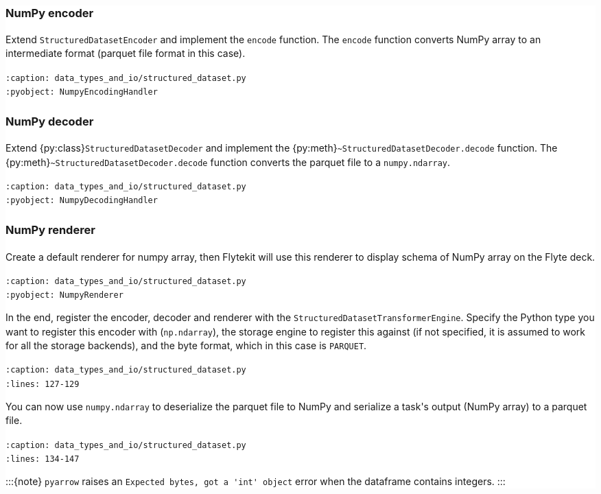 ### NumPy encoder

Extend `StructuredDatasetEncoder` and implement the `encode` function.
The `encode` function converts NumPy array to an intermediate format (parquet file format in this case).

```{rli} https://raw.githubusercontent.com/flyteorg/flytesnacks/master/examples/data_types_and_io/data_types_and_io/structured_dataset.py
:caption: data_types_and_io/structured_dataset.py
:pyobject: NumpyEncodingHandler
```

### NumPy decoder

Extend {py:class}`StructuredDatasetDecoder` and implement the {py:meth}`~StructuredDatasetDecoder.decode` function.
The {py:meth}`~StructuredDatasetDecoder.decode` function converts the parquet file to a `numpy.ndarray`.

```{rli} https://raw.githubusercontent.com/flyteorg/flytesnacks/master/examples/data_types_and_io/data_types_and_io/structured_dataset.py
:caption: data_types_and_io/structured_dataset.py
:pyobject: NumpyDecodingHandler
```

### NumPy renderer

Create a default renderer for numpy array, then Flytekit will use this renderer to
display schema of NumPy array on the Flyte deck.

```{rli} https://raw.githubusercontent.com/flyteorg/flytesnacks/master/examples/data_types_and_io/data_types_and_io/structured_dataset.py
:caption: data_types_and_io/structured_dataset.py
:pyobject: NumpyRenderer
```

In the end, register the encoder, decoder and renderer with the `StructuredDatasetTransformerEngine`.
Specify the Python type you want to register this encoder with (`np.ndarray`),
the storage engine to register this against (if not specified, it is assumed to work for all the storage backends),
and the byte format, which in this case is `PARQUET`.

```{rli} https://raw.githubusercontent.com/flyteorg/flytesnacks/master/examples/data_types_and_io/data_types_and_io/structured_dataset.py
:caption: data_types_and_io/structured_dataset.py
:lines: 127-129
```

You can now use `numpy.ndarray` to deserialize the parquet file to NumPy and serialize a task's output (NumPy array) to a parquet file.

```{rli} https://raw.githubusercontent.com/flyteorg/flytesnacks/master/examples/data_types_and_io/data_types_and_io/structured_dataset.py
:caption: data_types_and_io/structured_dataset.py
:lines: 134-147
```

:::{note}
`pyarrow` raises an `Expected bytes, got a 'int' object` error when the dataframe contains integers.
:::
